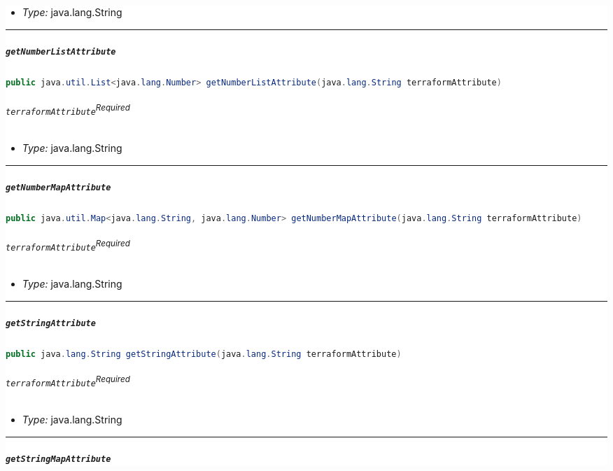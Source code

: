 - *Type:* java.lang.String

---

##### `getNumberListAttribute` <a name="getNumberListAttribute" id="@cdktf/provider-azurerm.trafficManagerExternalEndpoint.TrafficManagerExternalEndpoint.getNumberListAttribute"></a>

```java
public java.util.List<java.lang.Number> getNumberListAttribute(java.lang.String terraformAttribute)
```

###### `terraformAttribute`<sup>Required</sup> <a name="terraformAttribute" id="@cdktf/provider-azurerm.trafficManagerExternalEndpoint.TrafficManagerExternalEndpoint.getNumberListAttribute.parameter.terraformAttribute"></a>

- *Type:* java.lang.String

---

##### `getNumberMapAttribute` <a name="getNumberMapAttribute" id="@cdktf/provider-azurerm.trafficManagerExternalEndpoint.TrafficManagerExternalEndpoint.getNumberMapAttribute"></a>

```java
public java.util.Map<java.lang.String, java.lang.Number> getNumberMapAttribute(java.lang.String terraformAttribute)
```

###### `terraformAttribute`<sup>Required</sup> <a name="terraformAttribute" id="@cdktf/provider-azurerm.trafficManagerExternalEndpoint.TrafficManagerExternalEndpoint.getNumberMapAttribute.parameter.terraformAttribute"></a>

- *Type:* java.lang.String

---

##### `getStringAttribute` <a name="getStringAttribute" id="@cdktf/provider-azurerm.trafficManagerExternalEndpoint.TrafficManagerExternalEndpoint.getStringAttribute"></a>

```java
public java.lang.String getStringAttribute(java.lang.String terraformAttribute)
```

###### `terraformAttribute`<sup>Required</sup> <a name="terraformAttribute" id="@cdktf/provider-azurerm.trafficManagerExternalEndpoint.TrafficManagerExternalEndpoint.getStringAttribute.parameter.terraformAttribute"></a>

- *Type:* java.lang.String

---

##### `getStringMapAttribute` <a name="getStringMapAttribute" id="@cdktf/provider-azurerm.trafficManagerExternalEndpoint.TrafficManagerExternalEndpoint.getStringMapAttribute"></a>
